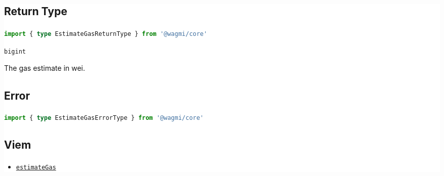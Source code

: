 ## Return Type

```ts
import { type EstimateGasReturnType } from '@wagmi/core'
```

`bigint`

The gas estimate in wei.

## Error

```ts
import { type EstimateGasErrorType } from '@wagmi/core'
```



## Viem

- [`estimateGas`](https://viem.sh/docs/actions/public/estimateGas)
